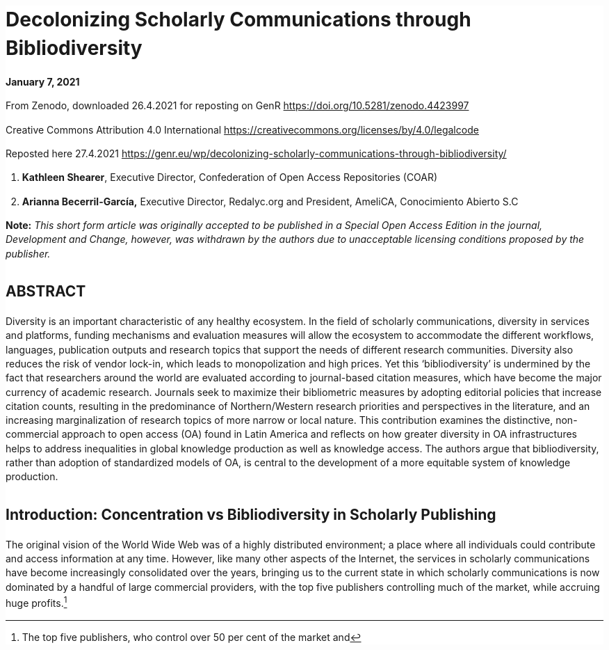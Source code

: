 # Decolonizing Scholarly Communications through Bibliodiversity

**January 7, 2021**

From Zenodo, downloaded 26.4.2021 for reposting on GenR
<https://doi.org/10.5281/zenodo.4423997>

Creative Commons Attribution 4.0 International
<https://creativecommons.org/licenses/by/4.0/legalcode>

Reposted here 27.4.2021
<https://genr.eu/wp/decolonizing-scholarly-communications-through-bibliodiversity/>

1.  **Kathleen Shearer**, Executive Director, Confederation of Open Access
    Repositories (COAR)

2.  **Arianna Becerril-García,** Executive Director, Redalyc.org and President,
    AmeliCA, Conocimiento Abierto S.C

**Note:** *This short form article was originally accepted to be published in a
Special Open Access Edition in the journal, Development and Change, however, was
withdrawn by the authors due to unacceptable licensing conditions proposed by
the publisher.*

## ABSTRACT

Diversity is an important characteristic of any healthy ecosystem. In the field
of scholarly communications, diversity in services and platforms, funding
mechanisms and evaluation measures will allow the ecosystem to accommodate the
different workflows, languages, publication outputs and research topics that
support the needs of different research communities. Diversity also reduces the
risk of vendor lock-in, which leads to monopolization and high prices. Yet this
‘bibliodiversity’ is undermined by the fact that researchers around the world
are evaluated according to journal-based citation measures, which have become
the major currency of academic research. Journals seek to maximize their
bibliometric measures by adopting editorial policies that increase citation
counts, resulting in the predominance of Northern/Western research priorities
and perspectives in the literature, and an increasing marginalization of
research topics of more narrow or local nature. This contribution examines the
distinctive, non-commercial approach to open access (OA) found in Latin America
and reflects on how greater diversity in OA infrastructures helps to address
inequalities in global knowledge production as well as knowledge access. The
authors argue that bibliodiversity, rather than adoption of standardized models
of OA, is central to the development of a more equitable system of knowledge
production.

## Introduction: Concentration vs Bibliodiversity in Scholarly Publishing

The original vision of the World Wide Web was of a highly distributed
environment; a place where all individuals could contribute and access
information at any time. However, like many other aspects of the Internet, the
services in scholarly communications have become increasingly consolidated over
the years, bringing us to the current state in which scholarly communications is
now dominated by a handful of large commercial providers, with the top five
publishers controlling much of the market, while accruing huge profits.[^1]


[^1]: The top five publishers, who control over 50 per cent of the market and
[^2]: As an example, a blog post in 2015 compared Latin American publishing
[^3]: See the website: [http://amelica.org]()
[^4]: See: https://[www.budapestopenaccessinitiative.org/read]()
[^5]: Sustainable Development Goal 9; see: